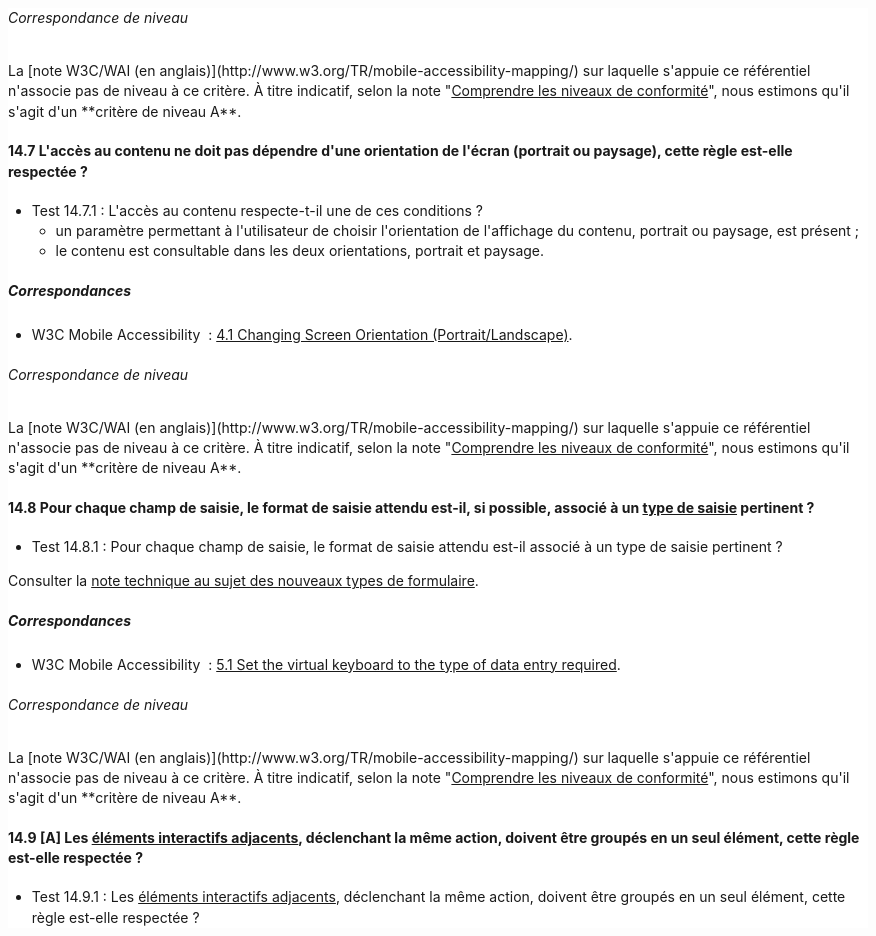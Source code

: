 ###### Correspondance de niveau
<p>La [note W3C/WAI (en anglais)](http://www.w3.org/TR/mobile-accessibility-mapping/) sur laquelle s'appuie ce référentiel n'associe pas de niveau à ce critère. À titre indicatif, selon la note "<a href="http://www.w3.org/Translations/NOTE-UNDERSTANDING-WCAG20-fr/conformance.html#uc-levels-head">Comprendre les niveaux de conformité</a>", nous estimons qu'il s'agit d'un **critère de niveau A**.</p>

#### 14.7 L'accès au contenu ne doit pas dépendre d'une orientation de l'écran (portrait ou paysage), cette règle est-elle respectée&nbsp;?

* Test 14.7.1&nbsp;: L'accès au contenu respecte-t-il une de ces conditions&nbsp;?
    * un paramètre permettant à l'utilisateur de choisir l'orientation de l'affichage du contenu, portrait ou paysage, est présent&nbsp;;
    * le contenu est consultable dans les deux orientations, portrait et paysage.

##### Correspondances
- <span lang="en">W3C Mobile Accessibility</span>&nbsp;&nbsp;: <a href="http://www.w3.org/TR/mobile-accessibility-mapping/#changing-screen-orientation-portrait-landscape" lang="en">4.1 Changing Screen Orientation (Portrait/Landscape)</a>.

###### Correspondance de niveau
<p>La [note W3C/WAI (en anglais)](http://www.w3.org/TR/mobile-accessibility-mapping/) sur laquelle s'appuie ce référentiel n'associe pas de niveau à ce critère. À titre indicatif, selon la note "<a href="http://www.w3.org/Translations/NOTE-UNDERSTANDING-WCAG20-fr/conformance.html#uc-levels-head">Comprendre les niveaux de conformité</a>", nous estimons qu'il s'agit d'un **critère de niveau A**.</p>

#### 14.8 Pour chaque champ de saisie, le format de saisie attendu est-il, si possible, associé à un <a href="#Typesaisie">type de saisie</a> pertinent&nbsp;?

* Test 14.8.1&nbsp;: Pour chaque champ de saisie, le format de saisie attendu est-il associé à un type de saisie pertinent&nbsp;?

<p>Consulter la <a href="#NT1">note technique au sujet des nouveaux types de formulaire</a>.</p>

##### Correspondances
- <span lang="en">W3C Mobile Accessibility</span>&nbsp;&nbsp;: <a href="http://www.w3.org/TR/mobile-accessibility-mapping/#set-the-virtual-keyboard-to-the-type-of-data-entry-required" lang="en">5.1 Set the virtual keyboard to the type of data entry required</a>.

###### Correspondance de niveau
<p>La [note W3C/WAI (en anglais)](http://www.w3.org/TR/mobile-accessibility-mapping/) sur laquelle s'appuie ce référentiel n'associe pas de niveau à ce critère. À titre indicatif, selon la note "<a href="http://www.w3.org/Translations/NOTE-UNDERSTANDING-WCAG20-fr/conformance.html#uc-levels-head">Comprendre les niveaux de conformité</a>", nous estimons qu'il s'agit d'un **critère de niveau A**.</p>

#### 14.9 [A] Les <a href="#Elemadj">éléments interactifs adjacents</a>, déclenchant la même action, doivent être groupés en un seul élément, cette règle est-elle respectée&nbsp;?

* Test 14.9.1&nbsp;: Les <a href="#Elemadj">éléments interactifs adjacents</a>, déclenchant la même action, doivent être groupés en un seul élément, cette règle est-elle respectée&nbsp;?

